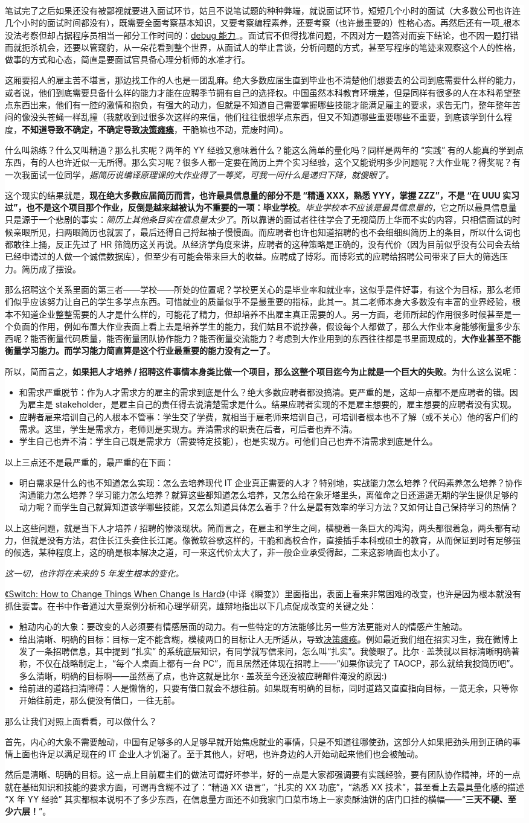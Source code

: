 笔试完了之后如果还没有被鄙视就要进入面试环节，姑且不说笔试题的种种弊端，就说面试环节，短短几个小时的面试（大多数公司也许连几个小时的面试时间都没有），既需要全面考察基本知识，又要考察编程素养，还要考察（也许最重要的）性格心态。再然后还有一项_根本没法考察但却占据程序员相当一部分工作时间的：[debug 能力](http://tiny4.org/prog/diary/2007/12/blog-post.html)_。面试官不但得找准问题，不因对方一题答对而妄下结论，也不因一题打错而就扼杀机会，还要以管窥豹，从一朵花看到整个世界，从面试人的举止言谈，分析问题的方式，甚至写程序的笔迹来观察这个人的性格，做事的方式和心态，简直是要面试官具备心理分析师的水准才行。

这厢要招人的雇主苦不堪言，那边找工作的人也是一团乱麻。绝大多数应届生直到毕业也不清楚他们想要去的公司到底需要什么样的能力，或者说，他们到底需要具备什么样的能力才能在应聘季节拥有自己的选择权。中国虽然本科教育环境差，但是同样有很多的人在本科希望整点东西出来，他们有一腔的激情和抱负，有强大的动力，但就是不知道自己需要掌握哪些技能才能满足雇主的要求，求告无门，整年整年苦闷的像没头苍蝇一样乱撞（我就收到过很多次这样的来信，他们往往很想学点东西，但又不知道哪些重要哪些不重要，到底该学到什么程度，**不知道导致不确定，不确定导致**[**决策瘫痪**](http://www.amazon.com/Paradox-Choice-Why-More-Less/dp/0060005696/)，干脆嘛也不动，荒废时间）。

什么叫熟练？什么又叫精通？那么扎实呢？两年的 YY 经验又意味着什么？能这么简单的量化吗？同样是两年的 “实践” 有的人能真的学到点东西，有的人也许近似一无所得。那么实习呢？很多人都一定要在简历上弄个实习经验，这个又能说明多少问题呢？大作业呢？得奖呢？有一次我面试一位同学，_据简历说编译原理课的大作业得了一等奖，可我一问什么是递归下降，就傻眼了。_

这个现实的结果就是，**现在绝大多数应届简历而言，也许最具信息量的部分不是 “精通 XXX，熟悉 YYY，掌握 ZZZ”，不是 “在 UUU 实习过”，也不是这个项目那个作业，反倒是越来越被认为不重要的一项：毕业学校**。_毕业学校本不应该是最具信息量的_，它之所以最具信息量只是源于一个悲剧的事实：_简历上其他条目实在信息量太少了_。所以靠谱的面试者往往学会了无视简历上华而不实的内容，只相信面试的时候亲眼所见，扫两眼简历也就罢了，最后还得自己捋起袖子慢慢面。而应聘者也许也知道招聘的也不会细细纠简历上的条目，所以什么词也都敢往上捅，反正先过了 HR 筛简历这关再说。从经济学角度来讲，应聘者的这种策略是正确的，没有代价（因为目前似乎没有公司会去给已经申请过的人做一个诚信数据库），但至少有可能会带来巨大的收益。应聘成了博彩。而博彩式的应聘给招聘公司带来了巨大的筛选压力。简历成了摆设。

那么招聘这个关系里面的第三者——学校——所处的位置呢？学校更关心的是毕业率和就业率，这似乎是件好事，有这个为目标，那么老师们似乎应该努力让自己的学生多学点东西。可惜就业的质量似乎不是最重要的指标，此其一。其二老师本身大多数没有丰富的业界经验，根本不知道企业整整需要的人才是什么样的，可能花了精力，但却培养不出雇主真正需要的人。另一方面，老师所起的作用很多时候甚至是一个负面的作用，例如布置大作业表面上看上去是培养学生的能力，我们姑且不说抄袭，假设每个人都做了，那么大作业本身能够衡量多少东西呢？能否衡量代码质量，能否衡量团队协作能力？能否衡量交流能力？考虑到大作业用到的东西往往都是书里面现成的，**大作业甚至不能衡量学习能力。而学习能力简直算是这个行业最重要的能力没有之一了**。

所以，简而言之，**如果把人才培养 / 招聘这件事情本身类比做一个项目，那么这整个项目迄今为止就是一个巨大的失败**。为什么这么说呢：

*   和需求严重脱节：作为人才需求方的雇主的需求到底是什么？绝大多数应聘者都没搞清。更严重的是，这却一点都不是应聘者的错。因为雇主是 stakeholder，是雇主自己的责任得去说清楚需求是什么。结果应聘者实现的不是雇主想要的，雇主想要的应聘者没有实现。
*   应聘者雇来培训自己的人根本不管事：学生交了学费，就相当于雇老师来培训自己，可培训者根本也不了解（或不关心）他的客户们的需求。这里，学生是需求方，老师则是实现方。弄清需求的职责在后者，可后者也弄不清。
*   学生自己也弄不清：学生自己既是需求方（需要特定技能），也是实现方。可他们自己也弄不清需求到底是什么。

以上三点还不是最严重的，最严重的在下面：

*   明白需求是什么的也不知道怎么实现：怎么去培养现代 IT 企业真正需要的人才？特别地，实战能力怎么培养？代码素养怎么培养？协作沟通能力怎么培养？学习能力怎么培养？就算这些都知道怎么培养，又怎么给在象牙塔里头，离催命之日还遥遥无期的学生提供足够的动力呢？而学生自己就算知道该学哪些技能，又怎么知道具体怎么着手？什么是最有效率的学习方法？又如何让自己保持学习的热情？

以上这些问题，就是当下人才培养 / 招聘的惨淡现状。简而言之，在雇主和学生之间，横梗着一条巨大的鸿沟，两头都很着急，两头都有动力，但就是没有方法，君住长江头妾住长江尾。像微软谷歌这样的，干脆和高校合作，直接插手本科或硕士的教育，从而保证到时有足够强的候选，某种程度上，这的确是根本解决之道，可一来这代价太大了，非一般企业承受得起，二来这影响面也太小了。

_这一切，也许将在未来的 5 年发生根本的变化。_

[《Switch: How to Change Things When Change Is Hard》](http://www.amazon.com/Switch-Change-Things-When-Hard/dp/0385528752/)（中译《瞬变》）里面指出，表面上看来非常困难的改变，也许是因为根本就没有抓住要害。在书中作者通过大量案例分析和心理学研究，雄辩地指出以下几点促成改变的关键之处：

*   触动内心的大象：要改变的人必须要有情感层面的动力。有一些特定的方法能够比另一些方法更能对人的情感产生触动。
*   给出清晰、明确的目标：目标一定不能含糊，模棱两口的目标让人无所适从，导致[决策瘫痪](http://www.amazon.com/Paradox-Choice-Why-More-Less/dp/0060005696/)。例如最近我们组在招实习生，我在微博上发了一条招聘信息，其中提到 “扎实” 的系统底层知识，有同学就写信来问，怎么叫“扎实”。我傻眼了。比尔 · 盖茨就以目标清晰明确著称，不仅在战略制定上，“每个人桌面上都有一台 PC”，而且居然还体现在招聘上——“如果你读完了 TAOCP，那么就给我投简历吧”。多么清晰，明确的目标啊——虽然高了点，也许这就是比尔 · 盖茨至今还没被应聘邮件淹没的原因:)
*   给前进的道路扫清障碍：人是懒惰的，只要有借口就会不想往前。如果既有明确的目标，同时道路又直直指向目标，一览无余，只等你开始往前走，那么便没有借口，一往无前。

那么让我们对照上面看看，可以做什么？

首先，内心的大象不需要触动，中国有足够多的人足够早就开始焦虑就业的事情，只是不知道往哪使劲，这部分人如果把劲头用到正确的事情上面也许足以满足现在的 IT 企业人才饥渴了。至于其他人，好吧，也许身边的人开始动起来他们也会被触动。

然后是清晰、明确的目标。这一点上目前雇主们的做法可谓好坏参半，好的一点是大家都强调要有实践经验，要有团队协作精神，坏的一点就在基础知识和技能的要求方面，可谓再含糊不过了：“精通 XX 语言”，“扎实的 XX 功底”，“熟悉 XX 技术”，甚至看上去最具量化感的描述 “X 年 YY 经验” 其实都根本说明不了多少东西，在信息量方面还不如我家门口菜市场上一家卖酥油饼的店门口挂的横幅——“**三天不硬、至少六层！**”。
